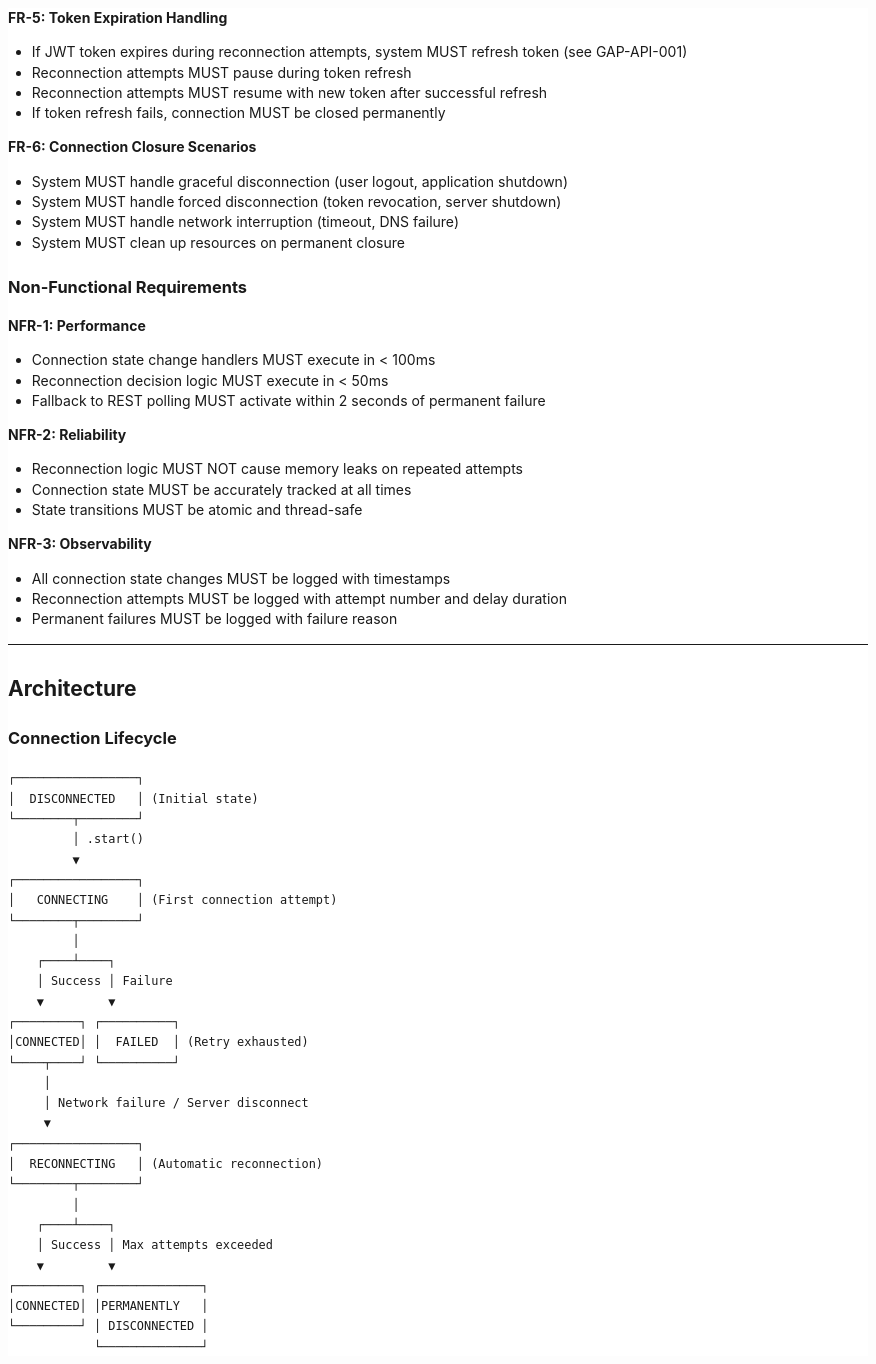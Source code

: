 **FR-5: Token Expiration Handling**
- If JWT token expires during reconnection attempts, system MUST refresh token (see GAP-API-001)
- Reconnection attempts MUST pause during token refresh
- Reconnection attempts MUST resume with new token after successful refresh
- If token refresh fails, connection MUST be closed permanently

**FR-6: Connection Closure Scenarios**
- System MUST handle graceful disconnection (user logout, application shutdown)
- System MUST handle forced disconnection (token revocation, server shutdown)
- System MUST handle network interruption (timeout, DNS failure)
- System MUST clean up resources on permanent closure

### Non-Functional Requirements

**NFR-1: Performance**
- Connection state change handlers MUST execute in < 100ms
- Reconnection decision logic MUST execute in < 50ms
- Fallback to REST polling MUST activate within 2 seconds of permanent failure

**NFR-2: Reliability**
- Reconnection logic MUST NOT cause memory leaks on repeated attempts
- Connection state MUST be accurately tracked at all times
- State transitions MUST be atomic and thread-safe

**NFR-3: Observability**
- All connection state changes MUST be logged with timestamps
- Reconnection attempts MUST be logged with attempt number and delay duration
- Permanent failures MUST be logged with failure reason

---

## Architecture

### Connection Lifecycle

```
┌─────────────────┐
│  DISCONNECTED   │ (Initial state)
└────────┬────────┘
         │ .start()
         ▼
┌─────────────────┐
│   CONNECTING    │ (First connection attempt)
└────────┬────────┘
         │
    ┌────┴────┐
    │ Success │ Failure
    ▼         ▼
┌─────────┐ ┌──────────┐
│CONNECTED│ │  FAILED  │ (Retry exhausted)
└────┬────┘ └──────────┘
     │
     │ Network failure / Server disconnect
     ▼
┌─────────────────┐
│  RECONNECTING   │ (Automatic reconnection)
└────────┬────────┘
         │
    ┌────┴────┐
    │ Success │ Max attempts exceeded
    ▼         ▼
┌─────────┐ ┌──────────────┐
│CONNECTED│ │PERMANENTLY   │
└─────────┘ │ DISCONNECTED │
            └──────────────┘
```